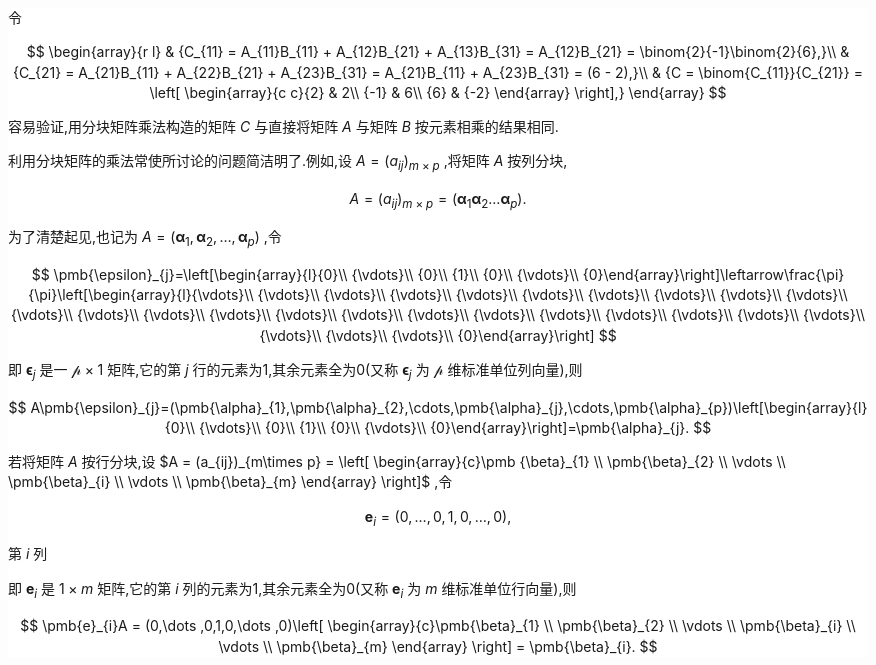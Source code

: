 令

$$
\begin{array}{r l} & {C_{11} = A_{11}B_{11} + A_{12}B_{21} + A_{13}B_{31} = A_{12}B_{21} = \binom{2}{-1}\binom{2}{6},}\\ & {C_{21} = A_{21}B_{11} + A_{22}B_{21} + A_{23}B_{31} = A_{21}B_{11} + A_{23}B_{31} = (6 - 2),}\\ & {C = \binom{C_{11}}{C_{21}} = \left[ \begin{array}{c c}{2} & 2\\ {-1} & 6\\ {6} & {-2} \end{array} \right],} \end{array}
$$

容易验证,用分块矩阵乘法构造的矩阵  $C$  与直接将矩阵  $A$  与矩阵  $B$  按元素相乘的结果相同.

利用分块矩阵的乘法常使所讨论的问题简洁明了.例如,设  $A = (a_{ij})_{m \times p}$ ,将矩阵  $A$  按列分块,

$$
A = (a_{ij})_{m \times p} = (\pmb{\alpha}_{1} \pmb{\alpha}_{2} \dots \pmb{\alpha}_{p}).
$$

为了清楚起见,也记为  $A = (\pmb{\alpha}_{1}, \pmb{\alpha}_{2}, \dots , \pmb{\alpha}_{p})$ ,令

$$
\pmb{\epsilon}_{j}=\left[\begin{array}{l}{0}\\ {\vdots}\\ {0}\\ {1}\\ {0}\\ {\vdots}\\ {0}\end{array}\right]\leftarrow\frac{\pi}{\pi}\left[\begin{array}{l}{\vdots}\\ {\vdots}\\ {\vdots}\\ {\vdots}\\ {\vdots}\\ {\vdots}\\ {\vdots}\\ {\vdots}\\ {\vdots}\\ {\vdots}\\ {\vdots}\\ {\vdots}\\ {\vdots}\\ {\vdots}\\ {\vdots}\\ {\vdots}\\ {\vdots}\\ {\vdots}\\ {\vdots}\\ {\vdots}\\ {\vdots}\\ {\vdots}\\ {\vdots}\\ {\vdots}\\ {\vdots}\\ {\vdots}\\ {0}\end{array}\right]
$$

即  $\pmb{\epsilon}_{j}$  是一  $\boldsymbol {\mathscr{p}}\times \boldsymbol{\mathsf{1}}$  矩阵,它的第  $j$  行的元素为1,其余元素全为0(又称  $\pmb{\epsilon}_{j}$  为  $\boldsymbol{\mathscr{p}}$  维标准单位列向量),则

$$
A\pmb{\epsilon}_{j}=(\pmb{\alpha}_{1},\pmb{\alpha}_{2},\cdots,\pmb{\alpha}_{j},\cdots,\pmb{\alpha}_{p})\left[\begin{array}{l}{0}\\ {\vdots}\\ {0}\\ {1}\\ {0}\\ {\vdots}\\ {0}\end{array}\right]=\pmb{\alpha}_{j}.
$$

若将矩阵  $A$  按行分块,设  $A = (a_{ij})_{m\times p} = \left[ \begin{array}{c}\pmb {\beta}_{1} \\ \pmb{\beta}_{2} \\ \vdots \\ \pmb{\beta}_{i} \\ \vdots \\ \pmb{\beta}_{m} \end{array} \right]$ ,令

$$
\pmb{e}_{i} = (0,\dots ,0,1,0,\dots ,0),
$$

第  $i$  列

即  $\pmb{e}_{i}$  是  $1\times m$  矩阵,它的第  $i$  列的元素为1,其余元素全为0(又称  $\pmb{e}_{i}$  为  $m$  维标准单位行向量),则

$$
\pmb{e}_{i}A = (0,\dots ,0,1,0,\dots ,0)\left[ \begin{array}{c}\pmb{\beta}_{1} \\ \pmb{\beta}_{2} \\ \vdots \\ \pmb{\beta}_{i} \\ \vdots \\ \pmb{\beta}_{m} \end{array} \right] = \pmb{\beta}_{i}.
$$

